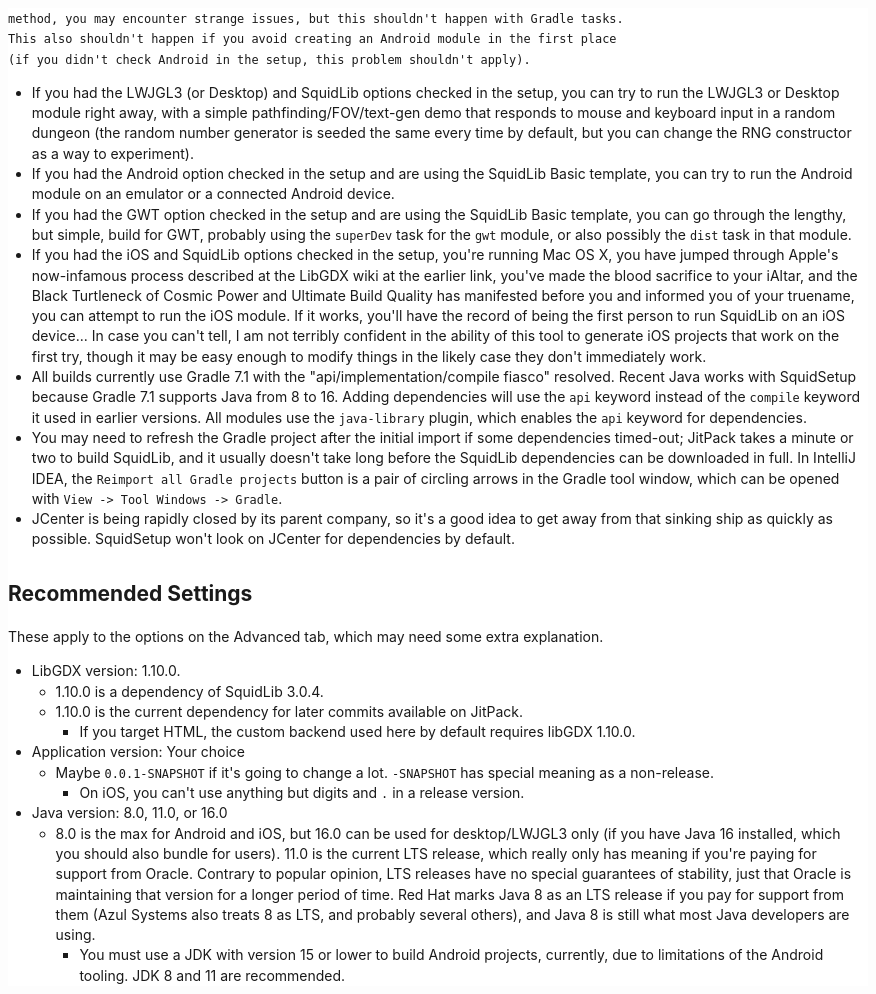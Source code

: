     method, you may encounter strange issues, but this shouldn't happen with Gradle tasks.
    This also shouldn't happen if you avoid creating an Android module in the first place
    (if you didn't check Android in the setup, this problem shouldn't apply).
  - If you had the LWJGL3 (or Desktop) and SquidLib options checked in the setup, you can try to run the
    LWJGL3 or Desktop module right away, with a simple pathfinding/FOV/text-gen demo that responds to
    mouse and keyboard input in a random dungeon (the random number generator is seeded the
    same every time by default, but you can change the RNG constructor as a way to experiment).
  - If you had the Android option checked in the setup and are using the SquidLib Basic template,
    you can try to run the Android module on an emulator or a connected Android device.
  - If you had the GWT option checked in the setup and are using the SquidLib Basic template,
    you can go through the lengthy, but simple, build for GWT, probably using the `superDev`
    task for the `gwt` module, or also possibly the `dist` task in that module. 
  - If you had the iOS and SquidLib options checked in the setup, you're running Mac OS X,
    you have jumped through Apple's now-infamous process described at the LibGDX wiki at the
    earlier link, you've made the blood sacrifice to your iAltar, and the Black Turtleneck
    of Cosmic Power and Ultimate Build Quality has manifested before you and informed you of
    your truename, you can attempt to run the iOS module. If it works, you'll have the
    record of being the first person to run SquidLib on an iOS device... In case you can't
    tell, I am not terribly confident in the ability of this tool to generate iOS projects
    that work on the first try, though it may be easy enough to modify things in the likely
    case they don't immediately work.
  - All builds currently use Gradle 7.1 with the "api/implementation/compile fiasco" resolved.
    Recent Java works with SquidSetup because Gradle 7.1 supports Java from 8 to 16.
    Adding dependencies will use the `api` keyword instead of the `compile` keyword it used
    in earlier versions. All modules use the `java-library` plugin, which enables the `api` keyword
    for dependencies.
  - You may need to refresh the Gradle project after the initial import if some dependencies timed-out;
    JitPack takes a minute or two to build SquidLib, and it usually doesn't take long before the SquidLib
    dependencies can be downloaded in full. In IntelliJ IDEA, the `Reimport all Gradle projects` button is
    a pair of circling arrows in the Gradle tool window, which can be opened with `View -> Tool Windows -> Gradle`.
  - JCenter is being rapidly closed by its parent company, so it's a good idea to get away from that sinking ship
    as quickly as possible. SquidSetup won't look on JCenter for dependencies by default.
    
## Recommended Settings

These apply to the options on the Advanced tab, which may need some extra explanation.

  - LibGDX version: 1.10.0.
    - 1.10.0 is a dependency of SquidLib 3.0.4.
    - 1.10.0 is the current dependency for later commits available on JitPack.
      - If you target HTML, the custom backend used here by default requires libGDX 1.10.0.
  - Application version: Your choice
    - Maybe `0.0.1-SNAPSHOT` if it's going to change a lot. `-SNAPSHOT` has special meaning as a non-release.
      - On iOS, you can't use anything but digits and `.` in a release version.
  - Java version: 8.0, 11.0, or 16.0
    - 8.0 is the max for Android and iOS, but 16.0 can be used for desktop/LWJGL3 only
      (if you have Java 16 installed, which you should also bundle for users). 11.0 is the current LTS
      release, which really only has meaning if you're paying for support from Oracle. Contrary to popular
      opinion, LTS releases have no special guarantees of stability, just that Oracle is maintaining that
      version for a longer period of time. Red Hat marks Java 8 as an LTS release if you pay for support
      from them (Azul Systems also treats 8 as LTS, and probably several others), and Java 8 is still what
      most Java developers are using.
      - You must use a JDK with version 15 or lower to build Android projects, currently, due to limitations
        of the Android tooling. JDK 8 and 11 are recommended.